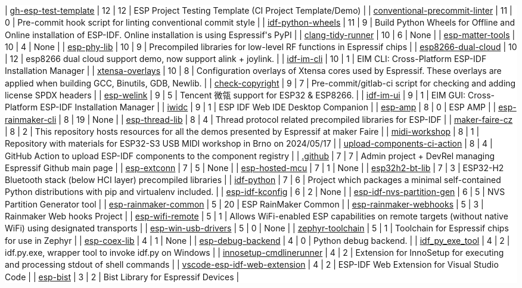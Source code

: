 | [gh-esp-test-template](https://github.com/espressif/gh-esp-test-template) | 12 | 12 | ESP Project Testing Template (CI Project Template/Demo) |
| [conventional-precommit-linter](https://github.com/espressif/conventional-precommit-linter) | 11 | 0 | Pre-commit hook script for linting conventional commit style |
| [idf-python-wheels](https://github.com/espressif/idf-python-wheels) | 11 | 9 | Build Python Wheels for Offline and Online installation of ESP-IDF. Online installation is using Espressif's PyPI |
| [clang-tidy-runner](https://github.com/espressif/clang-tidy-runner) | 10 | 6 | None |
| [esp-matter-tools](https://github.com/espressif/esp-matter-tools) | 10 | 4 | None |
| [esp-phy-lib](https://github.com/espressif/esp-phy-lib) | 10 | 9 | Precompiled libraries for low-level RF functions in Espressif chips |
| [esp8266-dual-cloud](https://github.com/espressif/esp8266-dual-cloud) | 10 | 12 | esp8266 dual cloud support demo, now support alink + joylink. |
| [idf-im-cli](https://github.com/espressif/idf-im-cli) | 10 | 1 | EIM CLI: Cross-Platform ESP-IDF Installation Manager |
| [xtensa-overlays](https://github.com/espressif/xtensa-overlays) | 10 | 8 | Configuration overlays of Xtensa cores used by Espressif. These overlays are applied when building GCC, Binutils, GDB, Newlib. |
| [check-copyright](https://github.com/espressif/check-copyright) | 9 | 7 | Pre-commit/gitlab-ci script for checking and adding license SPDX headers |
| [esp-welink](https://github.com/espressif/esp-welink) | 9 | 5 | Tencent 微瓴 support for ESP32 & ESP8266. |
| [idf-im-ui](https://github.com/espressif/idf-im-ui) | 9 | 1 | EIM GUI: Cross-Platform ESP-IDF Installation Manager |
| [iwidc](https://github.com/espressif/iwidc) | 9 | 1 | ESP IDF Web IDE Desktop Companion |
| [esp-amp](https://github.com/espressif/esp-amp) | 8 | 0 | ESP AMP |
| [esp-rainmaker-cli](https://github.com/espressif/esp-rainmaker-cli) | 8 | 19 | None |
| [esp-thread-lib](https://github.com/espressif/esp-thread-lib) | 8 | 4 | Thread protocol related precompiled libraries for ESP-IDF |
| [maker-faire-cz](https://github.com/espressif/maker-faire-cz) | 8 | 2 | This repository hosts resources for all the demos presented by Espressif at maker Faire |
| [midi-workshop](https://github.com/espressif/midi-workshop) | 8 | 1 | Repository with materials for ESP32-S3 USB MIDI workshop in Brno on 2024/05/17 |
| [upload-components-ci-action](https://github.com/espressif/upload-components-ci-action) | 8 | 4 | GitHub Action to upload ESP-IDF components to the component registry |
| [.github](https://github.com/espressif/.github) | 7 | 7 | Admin project + DevRel managing Espressif Github main page |
| [esp-extconn](https://github.com/espressif/esp-extconn) | 7 | 5 | None |
| [esp-hosted-mcu](https://github.com/espressif/esp-hosted-mcu) | 7 | 1 | None |
| [esp32h2-bt-lib](https://github.com/espressif/esp32h2-bt-lib) | 7 | 3 | ESP32-H2 Bluetooth stack (below HCI layer) precompiled libraries |
| [idf-python](https://github.com/espressif/idf-python) | 7 | 6 | Project which packages a minimal self-contained Python distributions with pip and virtualenv included. |
| [esp-idf-kconfig](https://github.com/espressif/esp-idf-kconfig) | 6 | 2 | None |
| [esp-idf-nvs-partition-gen](https://github.com/espressif/esp-idf-nvs-partition-gen) | 6 | 5 | NVS Partition Generator tool |
| [esp-rainmaker-common](https://github.com/espressif/esp-rainmaker-common) | 5 | 20 | ESP RainMaker Common |
| [esp-rainmaker-webhooks](https://github.com/espressif/esp-rainmaker-webhooks) | 5 | 3 | Rainmaker Web hooks Project |
| [esp-wifi-remote](https://github.com/espressif/esp-wifi-remote) | 5 | 1 | Allows WiFi-enabled ESP capabilities on remote targets (without native WiFi) using designated transports |
| [esp-win-usb-drivers](https://github.com/espressif/esp-win-usb-drivers) | 5 | 0 | None |
| [zephyr-toolchain](https://github.com/espressif/zephyr-toolchain) | 5 | 1 | Toolchain for Espressif chips for use in Zephyr |
| [esp-coex-lib](https://github.com/espressif/esp-coex-lib) | 4 | 1 | None |
| [esp-debug-backend](https://github.com/espressif/esp-debug-backend) | 4 | 0 | Python debug backend. |
| [idf_py_exe_tool](https://github.com/espressif/idf_py_exe_tool) | 4 | 2 | idf.py.exe, wrapper tool to invoke idf.py on Windows |
| [innosetup-cmdlinerunner](https://github.com/espressif/innosetup-cmdlinerunner) | 4 | 2 | Extension for InnoSetup for executing and processing stdout of shell commands |
| [vscode-esp-idf-web-extension](https://github.com/espressif/vscode-esp-idf-web-extension) | 4 | 2 | ESP-IDF Web Extension for Visual Studio Code |
| [esp-bist](https://github.com/espressif/esp-bist) | 3 | 2 | Bist Library for Espressif Devices |